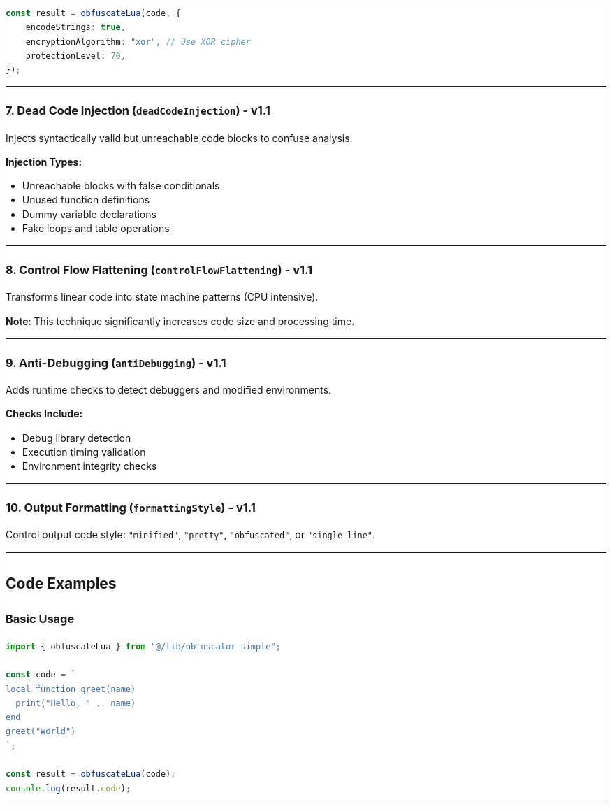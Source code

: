 ```typescript
const result = obfuscateLua(code, {
	encodeStrings: true,
	encryptionAlgorithm: "xor", // Use XOR cipher
	protectionLevel: 70,
});
```

---

### 7. Dead Code Injection (`deadCodeInjection`) - v1.1

Injects syntactically valid but unreachable code blocks to confuse analysis.

**Injection Types:**

- Unreachable blocks with false conditionals
- Unused function definitions
- Dummy variable declarations
- Fake loops and table operations

---

### 8. Control Flow Flattening (`controlFlowFlattening`) - v1.1

Transforms linear code into state machine patterns (CPU intensive).

**Note**: This technique significantly increases code size and processing time.

---

### 9. Anti-Debugging (`antiDebugging`) - v1.1

Adds runtime checks to detect debuggers and modified environments.

**Checks Include:**

- Debug library detection
- Execution timing validation
- Environment integrity checks

---

### 10. Output Formatting (`formattingStyle`) - v1.1

Control output code style: `"minified"`, `"pretty"`, `"obfuscated"`, or `"single-line"`.

---

## Code Examples

### Basic Usage

```typescript
import { obfuscateLua } from "@/lib/obfuscator-simple";

const code = `
local function greet(name)
  print("Hello, " .. name)
end
greet("World")
`;

const result = obfuscateLua(code);
console.log(result.code);
```

---
